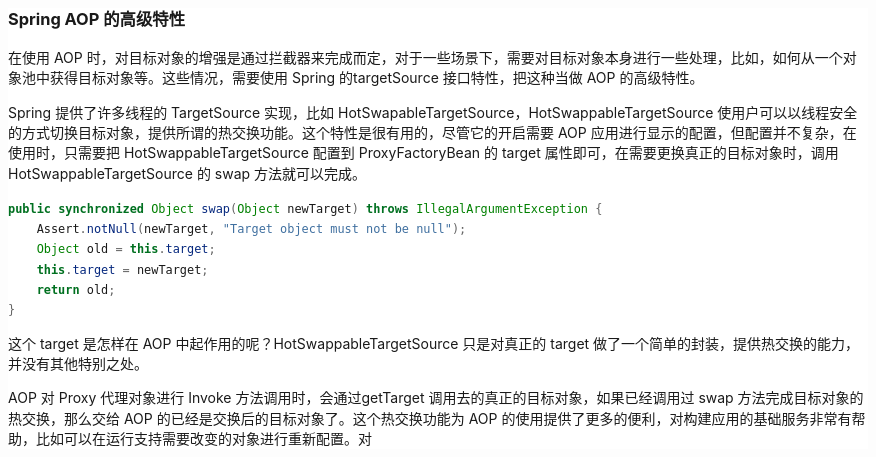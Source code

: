 

### Spring AOP 的高级特性

在使用 AOP 时，对目标对象的增强是通过拦截器来完成而定，对于一些场景下，需要对目标对象本身进行一些处理，比如，如何从一个对象池中获得目标对象等。这些情况，需要使用 Spring 的targetSource 接口特性，把这种当做 AOP 的高级特性。

Spring 提供了许多线程的 TargetSource 实现，比如 HotSwapableTargetSource，HotSwappableTargetSource 使用户可以以线程安全的方式切换目标对象，提供所谓的热交换功能。这个特性是很有用的，尽管它的开启需要 AOP 应用进行显示的配置，但配置并不复杂，在使用时，只需要把 HotSwappableTargetSource 配置到 ProxyFactoryBean 的 target 属性即可，在需要更换真正的目标对象时，调用 HotSwappableTargetSource 的 swap 方法就可以完成。

```java
public synchronized Object swap(Object newTarget) throws IllegalArgumentException {
    Assert.notNull(newTarget, "Target object must not be null");
    Object old = this.target;
    this.target = newTarget;
    return old;
}
```

这个 target 是怎样在 AOP 中起作用的呢？HotSwappableTargetSource 只是对真正的 target 做了一个简单的封装，提供热交换的能力，并没有其他特别之处。

AOP 对 Proxy 代理对象进行 Invoke 方法调用时，会通过getTarget 调用去的真正的目标对象，如果已经调用过 swap 方法完成目标对象的热交换，那么交给 AOP 的已经是交换后的目标对象了。这个热交换功能为 AOP 的使用提供了更多的便利，对构建应用的基础服务非常有帮助，比如可以在运行支持需要改变的对象进行重新配置。对